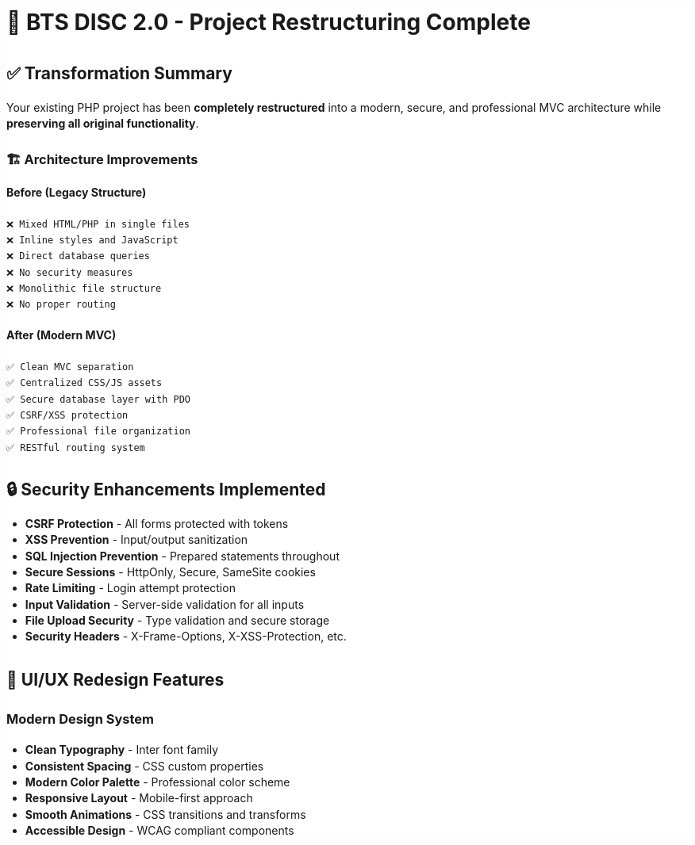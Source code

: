 # 🎉 BTS DISC 2.0 - Project Restructuring Complete

## ✅ Transformation Summary

Your existing PHP project has been **completely restructured** into a modern, secure, and professional MVC architecture while **preserving all original functionality**.

### 🏗️ Architecture Improvements

#### **Before** (Legacy Structure)
```
❌ Mixed HTML/PHP in single files
❌ Inline styles and JavaScript
❌ Direct database queries
❌ No security measures
❌ Monolithic file structure
❌ No proper routing
```

#### **After** (Modern MVC)
```
✅ Clean MVC separation
✅ Centralized CSS/JS assets
✅ Secure database layer with PDO
✅ CSRF/XSS protection
✅ Professional file organization
✅ RESTful routing system
```

## 🔒 Security Enhancements Implemented

- **CSRF Protection** - All forms protected with tokens
- **XSS Prevention** - Input/output sanitization
- **SQL Injection Prevention** - Prepared statements throughout
- **Secure Sessions** - HttpOnly, Secure, SameSite cookies
- **Rate Limiting** - Login attempt protection
- **Input Validation** - Server-side validation for all inputs
- **File Upload Security** - Type validation and secure storage
- **Security Headers** - X-Frame-Options, X-XSS-Protection, etc.

## 🎨 UI/UX Redesign Features

### Modern Design System
- **Clean Typography** - Inter font family
- **Consistent Spacing** - CSS custom properties
- **Modern Color Palette** - Professional color scheme
- **Responsive Layout** - Mobile-first approach
- **Smooth Animations** - CSS transitions and transforms
- **Accessible Design** - WCAG compliant components

